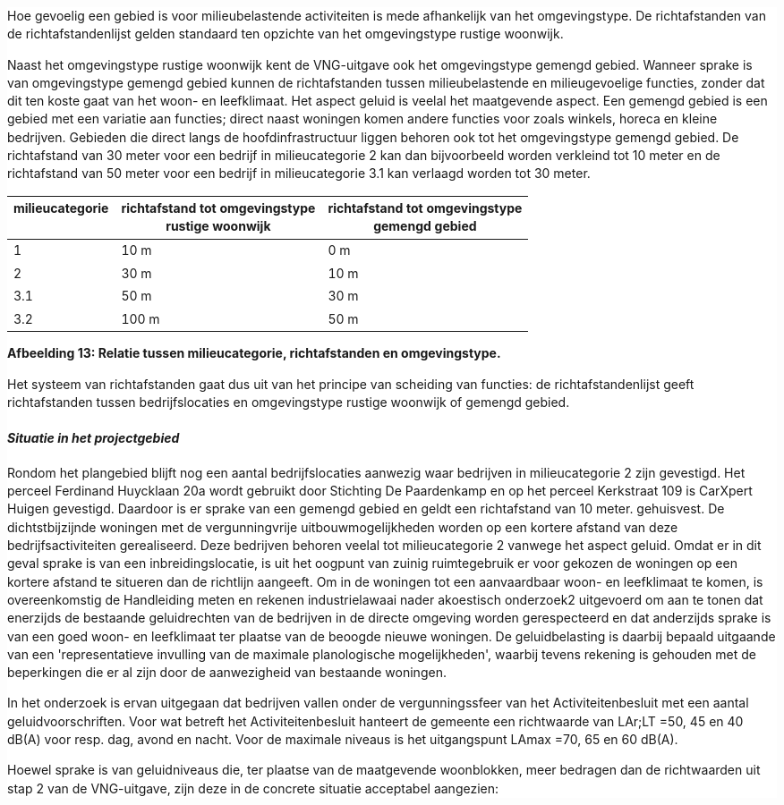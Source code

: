 Hoe gevoelig een gebied is voor milieubelastende activiteiten is mede afhankelijk van het omgevingstype. De richtafstanden van de richtafstandenlijst gelden standaard ten opzichte van het omgevingstype rustige woonwijk.

Naast het omgevingstype rustige woonwijk kent de VNG-uitgave ook het omgevingstype gemengd gebied. Wanneer sprake is van omgevingstype gemengd gebied kunnen de richtafstanden tussen milieubelastende en milieugevoelige functies, zonder dat dit ten koste gaat van het woon- en leefklimaat. Het aspect geluid is veelal het maatgevende aspect. Een gemengd gebied is een gebied met een variatie aan functies; direct naast woningen komen andere functies voor zoals winkels, horeca en kleine bedrijven. Gebieden die direct langs de hoofdinfrastructuur liggen behoren ook tot het omgevingstype gemengd gebied. De richtafstand van 30 meter voor een bedrijf in milieucategorie 2 kan dan bijvoorbeeld worden verkleind tot 10 meter en de richtafstand van 50 meter voor een bedrijf in milieucategorie 3.1 kan verlaagd worden tot 30 meter.

| milieucategorie | richtafstand tot omgevingstype<br>rustige woonwijk | richtafstand tot omgevingstype<br>gemengd gebied |
|-----------------|----------------------------------------------------|--------------------------------------------------|
| 1               | 10 m                                               | 0 m                                              |
| 2               | 30 m                                               | 10 m                                             |
| 3.1             | 50 m                                               | 30 m                                             |
| 3.2             | 100 m                                              | 50 m                                             |

**Afbeelding 13: Relatie tussen milieucategorie, richtafstanden en omgevingstype.**

Het systeem van richtafstanden gaat dus uit van het principe van scheiding van functies: de richtafstandenlijst geeft richtafstanden tussen bedrijfslocaties en omgevingstype rustige woonwijk of gemengd gebied.

#### *Situatie in het projectgebied*

Rondom het plangebied blijft nog een aantal bedrijfslocaties aanwezig waar bedrijven in milieucategorie 2 zijn gevestigd. Het perceel Ferdinand Huycklaan 20a wordt gebruikt door Stichting De Paardenkamp en op het perceel Kerkstraat 109 is CarXpert Huigen gevestigd. Daardoor is er sprake van een gemengd gebied en geldt een richtafstand van 10 meter. gehuisvest. De dichtstbijzijnde woningen met de vergunningvrije uitbouwmogelijkheden worden op een kortere afstand van deze bedrijfsactiviteiten gerealiseerd. Deze bedrijven behoren veelal tot milieucategorie 2 vanwege het aspect geluid. Omdat er in dit geval sprake is van een inbreidingslocatie, is uit het oogpunt van zuinig ruimtegebruik er voor gekozen de woningen op een kortere afstand te situeren dan de richtlijn aangeeft. Om in de woningen tot een aanvaardbaar woon- en leefklimaat te komen, is overeenkomstig de Handleiding meten en rekenen industrielawaai nader akoestisch onderzoek2 uitgevoerd om aan te tonen dat enerzijds de bestaande geluidrechten van de bedrijven in de directe omgeving worden gerespecteerd en dat anderzijds sprake is van een goed woon- en leefklimaat ter plaatse van de beoogde nieuwe woningen. De geluidbelasting is daarbij bepaald uitgaande van een 'representatieve invulling van de maximale planologische mogelijkheden', waarbij tevens rekening is gehouden met de beperkingen die er al zijn door de aanwezigheid van bestaande woningen.

In het onderzoek is ervan uitgegaan dat bedrijven vallen onder de vergunningssfeer van het Activiteitenbesluit met een aantal geluidvoorschriften. Voor wat betreft het Activiteitenbesluit hanteert de gemeente een richtwaarde van LAr;LT =50, 45 en 40 dB(A) voor resp. dag, avond en nacht. Voor de maximale niveaus is het uitgangspunt LAmax =70, 65 en 60 dB(A).

Hoewel sprake is van geluidniveaus die, ter plaatse van de maatgevende woonblokken, meer bedragen dan de richtwaarden uit stap 2 van de VNG-uitgave, zijn deze in de concrete situatie acceptabel aangezien:
